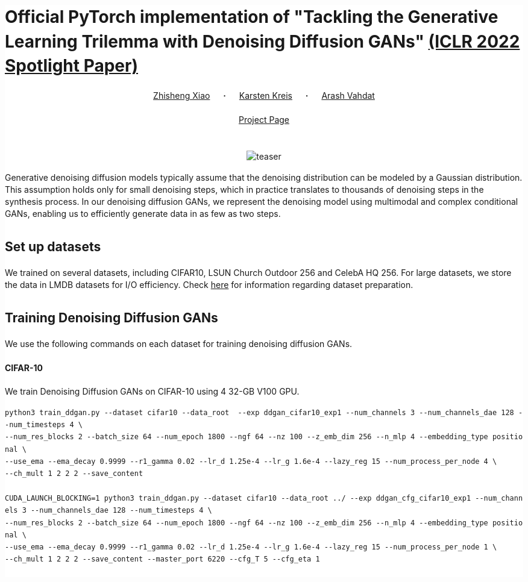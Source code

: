 # Official PyTorch implementation of "Tackling the Generative Learning Trilemma with Denoising Diffusion GANs" [(ICLR 2022 Spotlight Paper)](https://arxiv.org/abs/2112.07804) #

<div align="center">
  <a href="https://xavierxiao.github.io/" target="_blank">Zhisheng&nbsp;Xiao</a> &emsp; <b>&middot;</b> &emsp;
  <a href="https://karstenkreis.github.io/" target="_blank">Karsten&nbsp;Kreis</a> &emsp; <b>&middot;</b> &emsp;
  <a href="http://latentspace.cc/arash_vahdat/" target="_blank">Arash&nbsp;Vahdat</a>
  <br> <br>
  <a href="https://nvlabs.github.io/denoising-diffusion-gan/" target="_blank">Project&nbsp;Page</a>
</div>
<br>
<br>

<div align="center">
    <img width="800" alt="teaser" src="assets/teaser.png"/>
</div>

Generative denoising diffusion models typically assume that the denoising distribution can be modeled by a Gaussian distribution. This assumption holds only for small denoising steps, which in practice translates to thousands of denoising steps in the synthesis process. In our denoising diffusion GANs, we represent the denoising model using multimodal and complex conditional GANs, enabling us to efficiently generate data in as few as two steps.

## Set up datasets ##
We trained on several datasets, including CIFAR10, LSUN Church Outdoor 256 and CelebA HQ 256. 
For large datasets, we store the data in LMDB datasets for I/O efficiency. Check [here](https://github.com/NVlabs/NVAE#set-up-file-paths-and-data) for information regarding dataset preparation.


## Training Denoising Diffusion GANs ##
We use the following commands on each dataset for training denoising diffusion GANs.

#### CIFAR-10 ####

We train Denoising Diffusion GANs on CIFAR-10 using 4 32-GB V100 GPU. 
```
python3 train_ddgan.py --dataset cifar10 --data_root  --exp ddgan_cifar10_exp1 --num_channels 3 --num_channels_dae 128 --num_timesteps 4 \
--num_res_blocks 2 --batch_size 64 --num_epoch 1800 --ngf 64 --nz 100 --z_emb_dim 256 --n_mlp 4 --embedding_type positional \
--use_ema --ema_decay 0.9999 --r1_gamma 0.02 --lr_d 1.25e-4 --lr_g 1.6e-4 --lazy_reg 15 --num_process_per_node 4 \
--ch_mult 1 2 2 2 --save_content

CUDA_LAUNCH_BLOCKING=1 python3 train_ddgan.py --dataset cifar10 --data_root ../ --exp ddgan_cfg_cifar10_exp1 --num_channels 3 --num_channels_dae 128 --num_timesteps 4 \
--num_res_blocks 2 --batch_size 64 --num_epoch 1800 --ngf 64 --nz 100 --z_emb_dim 256 --n_mlp 4 --embedding_type positional \
--use_ema --ema_decay 0.9999 --r1_gamma 0.02 --lr_d 1.25e-4 --lr_g 1.6e-4 --lazy_reg 15 --num_process_per_node 1 \
--ch_mult 1 2 2 2 --save_content --master_port 6220 --cfg_T 5 --cfg_eta 1


```
